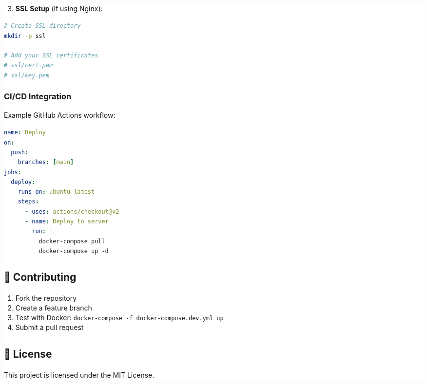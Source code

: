 3. **SSL Setup** (if using Nginx):

```bash
# Create SSL directory
mkdir -p ssl

# Add your SSL certificates
# ssl/cert.pem
# ssl/key.pem
```

### CI/CD Integration

Example GitHub Actions workflow:

```yaml
name: Deploy
on:
  push:
    branches: [main]
jobs:
  deploy:
    runs-on: ubuntu-latest
    steps:
      - uses: actions/checkout@v2
      - name: Deploy to server
        run: |
          docker-compose pull
          docker-compose up -d
```

## 🤝 Contributing

1. Fork the repository
2. Create a feature branch
3. Test with Docker: `docker-compose -f docker-compose.dev.yml up`
4. Submit a pull request

## 📄 License

This project is licensed under the MIT License.

